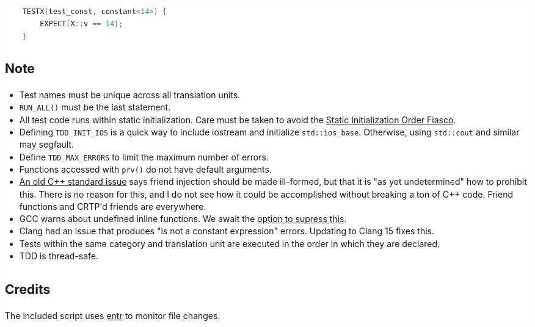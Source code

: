 ```c++
	TESTX(test_const, constant<14>) {
		EXPECT(X::v == 14);
	}
```

Note
----

- Test names must be unique across all translation units.
- `RUN_ALL()` must be the last statement.
- All test code runs within static initialization. Care must be taken to avoid the [Static Initialization Order Fiasco](https://en.cppreference.com/w/cpp/language/siof).
- Defining `TDD_INIT_IOS` is a quick way to include iostream and initialize `std::ios_base`. Otherwise, using `std::cout` and similar may segfault.
- Define `TDD_MAX_ERRORS` to limit the maximum number of errors.
- Functions accessed with `prv()` do not have default arguments.
- [An old C++ standard issue](https://www.open-std.org/jtc1/sc22/wg21/docs/cwg_active.html#2118) says friend injection should be made ill-formed, but that it is "as yet undetermined" how to prohibit this.
	There is no reason for this, and I do not see how it could be accomplished without breaking a ton of C++ code. Friend functions and CRTP'd friends are everywhere.
- GCC warns about undefined inline functions. We await the [option to supress this](https://gcc.gnu.org/bugzilla/show_bug.cgi?id=66918).
- Clang had an issue that produces "is not a constant expression" errors. Updating to Clang 15 fixes this.
- Tests within the same category and translation unit are executed in the order in which they are declared.
- TDD is thread-safe.


Credits
-------

The included script uses [entr](https://github.com/eradman/entr) to monitor file changes.
